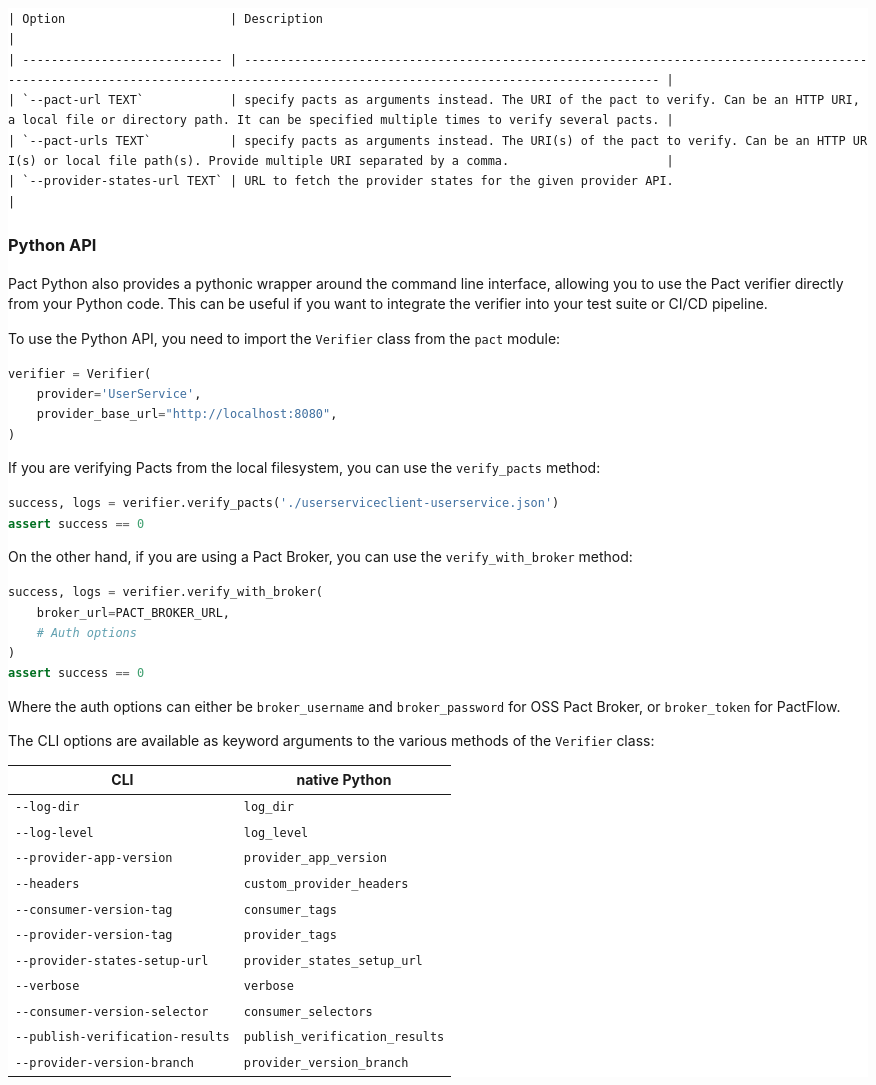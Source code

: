     | Option                       | Description                                                                                                                                                                        |
    | ---------------------------- | ---------------------------------------------------------------------------------------------------------------------------------------------------------------------------------- |
    | `--pact-url TEXT`            | specify pacts as arguments instead. The URI of the pact to verify. Can be an HTTP URI, a local file or directory path. It can be specified multiple times to verify several pacts. |
    | `--pact-urls TEXT`           | specify pacts as arguments instead. The URI(s) of the pact to verify. Can be an HTTP URI(s) or local file path(s). Provide multiple URI separated by a comma.                      |
    | `--provider-states-url TEXT` | URL to fetch the provider states for the given provider API.                                                                                                                       |



### Python API

Pact Python also provides a pythonic wrapper around the command line interface, allowing you to use the Pact verifier directly from your Python code. This can be useful if you want to integrate the verifier into your test suite or CI/CD pipeline.

To use the Python API, you need to import the `Verifier` class from the `pact` module:

```python
verifier = Verifier(
    provider='UserService',
    provider_base_url="http://localhost:8080",
)
```

If you are verifying Pacts from the local filesystem, you can use the `verify_pacts` method:

```python
success, logs = verifier.verify_pacts('./userserviceclient-userservice.json')
assert success == 0
```

On the other hand, if you are using a Pact Broker, you can use the `verify_with_broker` method:

```python
success, logs = verifier.verify_with_broker(
    broker_url=PACT_BROKER_URL,
    # Auth options
)
assert success == 0
```

Where the auth options can either be `broker_username` and `broker_password` for OSS Pact Broker, or `broker_token` for PactFlow.

The CLI options are available as keyword arguments to the various methods of the `Verifier` class:

| CLI                              | native Python                  |
| -------------------------------- | ------------------------------ |
| `--log-dir`                      | `log_dir`                      |
| `--log-level`                    | `log_level`                    |
| `--provider-app-version`         | `provider_app_version`         |
| `--headers`                      | `custom_provider_headers`      |
| `--consumer-version-tag`         | `consumer_tags`                |
| `--provider-version-tag`         | `provider_tags`                |
| `--provider-states-setup-url`    | `provider_states_setup_url`    |
| `--verbose`                      | `verbose`                      |
| `--consumer-version-selector`    | `consumer_selectors`           |
| `--publish-verification-results` | `publish_verification_results` |
| `--provider-version-branch`      | `provider_version_branch`      |

